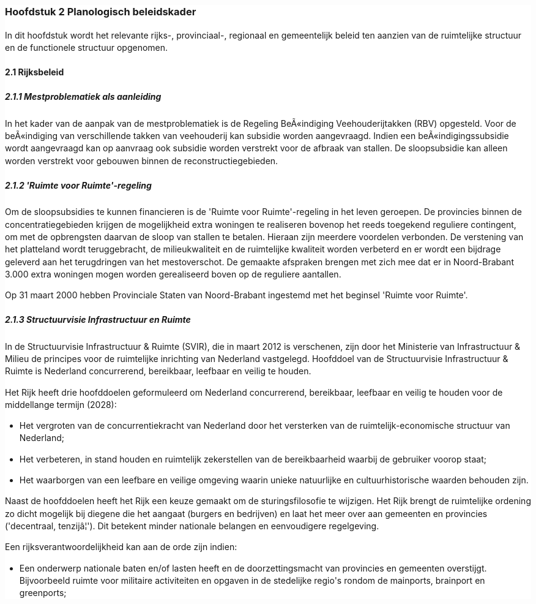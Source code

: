 ### Hoofdstuk 2 Planologisch beleidskader

In dit hoofdstuk wordt het relevante rijks\-, provinciaal\-, regionaal en gemeentelijk beleid ten aanzien van de ruimtelijke structuur en de functionele structuur opgenomen.

#### 2\.1 Rijksbeleid

##### 2\.1\.1 Mestproblematiek als aanleiding

In het kader van de aanpak van de mestproblematiek is de Regeling BeÃ«indiging Veehouderijtakken (RBV) opgesteld. Voor de beÃ«indiging van verschillende takken van veehouderij kan subsidie worden aangevraagd. Indien een beÃ«indigingssubsidie wordt aangevraagd kan op aanvraag ook subsidie worden verstrekt voor de afbraak van stallen. De sloopsubsidie kan alleen worden verstrekt voor gebouwen binnen de reconstructiegebieden.

##### 2\.1\.2 'Ruimte voor Ruimte'\-regeling

Om de sloopsubsidies te kunnen financieren is de 'Ruimte voor Ruimte'\-regeling in het leven geroepen. De provincies binnen de concentratiegebieden krijgen de mogelijkheid extra woningen te realiseren bovenop het reeds toegekend reguliere contingent, om met de opbrengsten daarvan de sloop van stallen te betalen. Hieraan zijn meerdere voordelen verbonden. De verstening van het platteland wordt teruggebracht, de milieukwaliteit en de ruimtelijke kwaliteit worden verbeterd en er wordt een bijdrage geleverd aan het terugdringen van het mestoverschot. De gemaakte afspraken brengen met zich mee dat er in Noord\-Brabant 3\.000 extra woningen mogen worden gerealiseerd boven op de reguliere aantallen.

Op 31 maart 2000 hebben Provinciale Staten van Noord\-Brabant ingestemd met het beginsel 'Ruimte voor Ruimte'.

##### 2\.1\.3 Structuurvisie Infrastructuur en Ruimte

In de Structuurvisie Infrastructuur \& Ruimte (SVIR), die in maart 2012 is verschenen, zijn door het Ministerie van Infrastructuur \& Milieu de principes voor de ruimtelijke inrichting van Nederland vastgelegd. Hoofddoel van de Structuurvisie Infrastructuur \& Ruimte is Nederland concurrerend, bereikbaar, leefbaar en veilig te houden.

Het Rijk heeft drie hoofddoelen geformuleerd om Nederland concurrerend, bereikbaar, leefbaar en veilig te houden voor de middellange termijn (2028\):

* Het vergroten van de concurrentiekracht van Nederland door het versterken van de ruimtelijk\-economische structuur van Nederland;

* Het verbeteren, in stand houden en ruimtelijk zekerstellen van de bereikbaarheid waarbij de gebruiker voorop staat;

* Het waarborgen van een leefbare en veilige omgeving waarin unieke natuurlijke en cultuurhistorische waarden behouden zijn.

Naast de hoofddoelen heeft het Rijk een keuze gemaakt om de sturingsfilosofie te wijzigen. Het Rijk brengt de ruimtelijke ordening zo dicht mogelijk bij diegene die het aangaat (burgers en bedrijven) en laat het meer over aan gemeenten en provincies ('decentraal, tenzijâ¦'). Dit betekent minder nationale belangen en eenvoudigere regelgeving.

Een rijksverantwoordelijkheid kan aan de orde zijn indien:

* Een onderwerp nationale baten en/of lasten heeft en de doorzettingsmacht van provincies en gemeenten overstijgt. Bijvoorbeeld ruimte voor militaire activiteiten en opgaven in de stedelijke regio's rondom de mainports, brainport en greenports;
